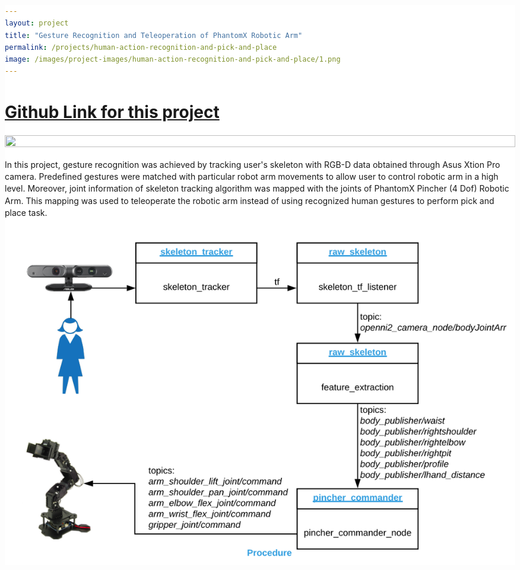 ```yaml
---
layout: project
title: "Gesture Recognition and Teleoperation of PhantomX Robotic Arm"
permalink: /projects/human-action-recognition-and-pick-and-place
image: /images/project-images/human-action-recognition-and-pick-and-place/1.png
---
```


# [Github Link for this project](https://github.com/samialperen/phantomx_controller)

<img src="/images/project-images/human-action-recognition-and-pick-and-place/demo.gif" width="100%" height="100%">


In this project, gesture recognition was achieved by tracking user's skeleton with RGB-D data obtained through Asus Xtion Pro camera. Predefined gestures were matched with particular robot arm movements to allow user to control robotic arm in a high level. Moreover, joint information of skeleton tracking algorithm was mapped with the joints of PhantomX Pincher (4 Dof) Robotic Arm. This mapping was used to teleoperate the robotic arm instead of using recognized human gestures to perform pick and place task. 

<img src="/images/project-images/human-action-recognition-and-pick-and-place/overall-diagram.png" width="100%" height="100%">
